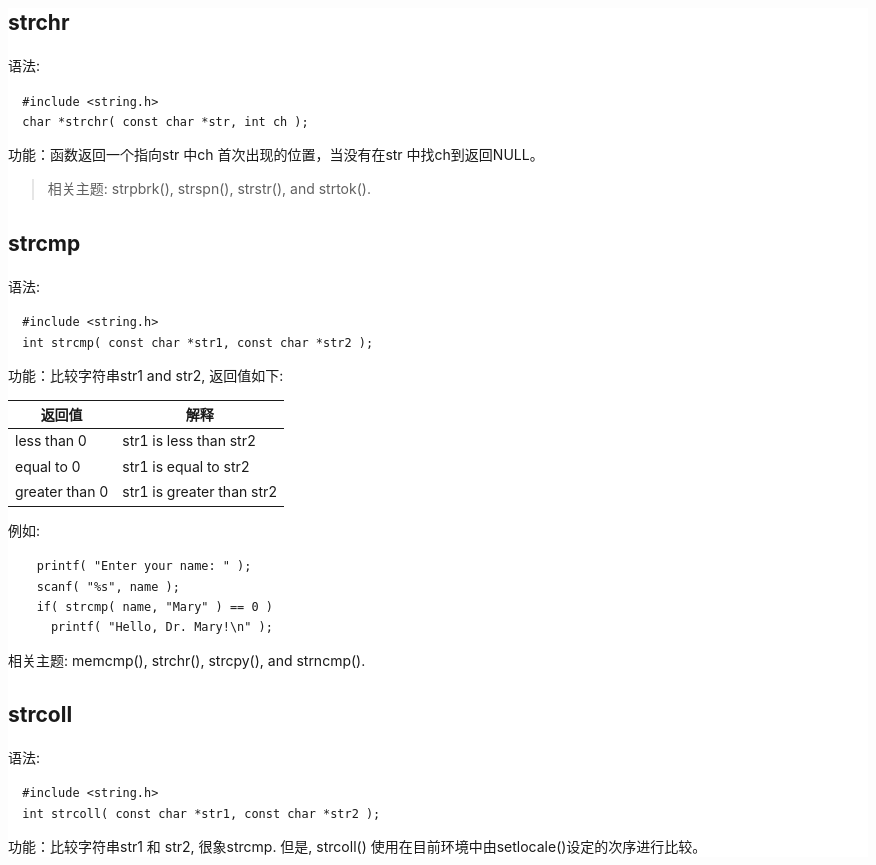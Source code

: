


## strchr
语法:
```
  #include <string.h>
  char *strchr( const char *str, int ch );
``` 

功能：函数返回一个指向str 中ch 首次出现的位置，当没有在str 中找ch到返回NULL。

>相关主题:
strpbrk(), strspn(), strstr(), and strtok().




## strcmp

语法:
```
  #include <string.h>
  int strcmp( const char *str1, const char *str2 );
``` 

功能：比较字符串str1 and str2, 返回值如下:

|返回值|  解释| 
|---|---|
|less than 0| str1 is less than str2| 
|equal to 0| str1 is equal to str2| 
|greater than 0 |str1 is greater than str2| 

例如:
```
    printf( "Enter your name: " );
    scanf( "%s", name );
    if( strcmp( name, "Mary" ) == 0 )
      printf( "Hello, Dr. Mary!\n" );
```
相关主题:
memcmp(), strchr(), strcpy(), and strncmp().




## strcoll

语法:
```
  #include <string.h>
  int strcoll( const char *str1, const char *str2 );
```

功能：比较字符串str1 和 str2, 很象strcmp. 但是, strcoll() 使用在目前环境中由setlocale()设定的次序进行比较。
